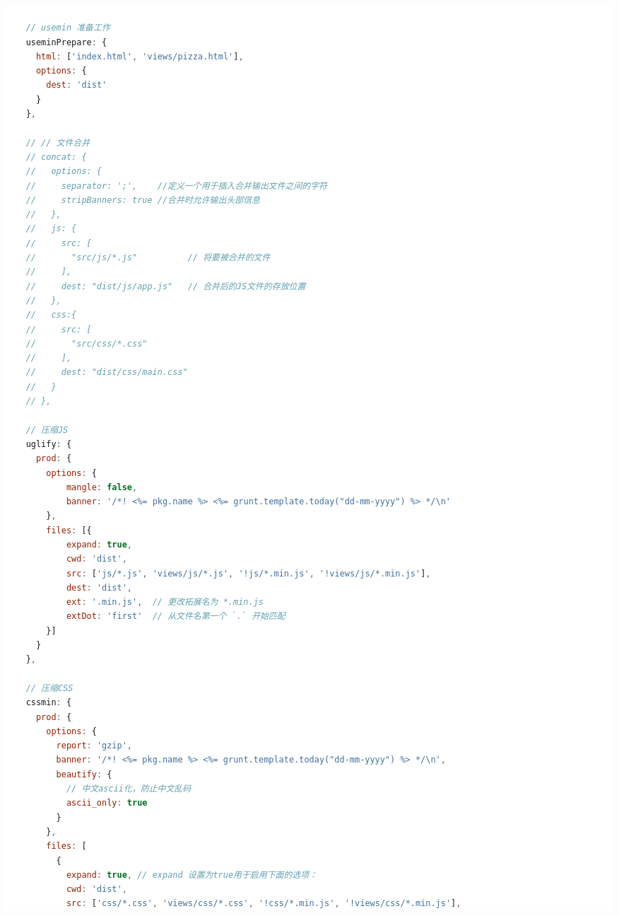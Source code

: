 ```javascript

    // usemin 准备工作
    useminPrepare: {
      html: ['index.html', 'views/pizza.html'],
      options: {
        dest: 'dist'
      }
    },

    // // 文件合并
    // concat: {
    //   options: {
    //     separator: ';',    //定义一个用于插入合并输出文件之间的字符
    //     stripBanners: true //合并时允许输出头部信息
    //   },
    //   js: {
    //     src: [
    //       "src/js/*.js"          // 将要被合并的文件
    //     ],
    //     dest: "dist/js/app.js"   // 合并后的JS文件的存放位置
    //   },
    //   css:{
    //     src: [
    //       "src/css/*.css"
    //     ],
    //     dest: "dist/css/main.css"
    //   }
    // },

    // 压缩JS
    uglify: {
      prod: {
        options: {
            mangle: false,
            banner: '/*! <%= pkg.name %> <%= grunt.template.today("dd-mm-yyyy") %> */\n'
        },
        files: [{
            expand: true,
            cwd: 'dist',
            src: ['js/*.js', 'views/js/*.js', '!js/*.min.js', '!views/js/*.min.js'],
            dest: 'dist',
            ext: '.min.js',  // 更改拓展名为 *.min.js
            extDot: 'first'  // 从文件名第一个 `.` 开始匹配
        }]
      }
    },

    // 压缩CSS
    cssmin: {
      prod: {
        options: {
          report: 'gzip',
          banner: '/*! <%= pkg.name %> <%= grunt.template.today("dd-mm-yyyy") %> */\n',
          beautify: {
            // 中文ascii化，防止中文乱码
            ascii_only: true
          }
        },
        files: [
          {
            expand: true, // expand 设置为true用于启用下面的选项：
            cwd: 'dist',
            src: ['css/*.css', 'views/css/*.css', '!css/*.min.js', '!views/css/*.min.js'],
```